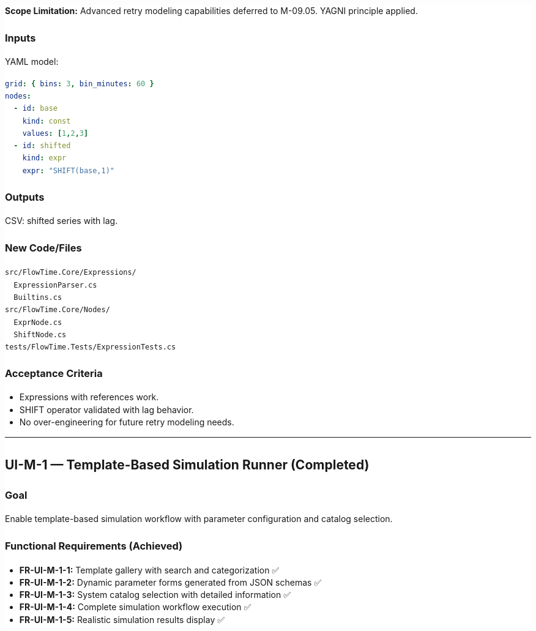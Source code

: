 **Scope Limitation:** Advanced retry modeling capabilities deferred to M-09.05. YAGNI principle applied.

### Inputs

YAML model:

```yaml
grid: { bins: 3, bin_minutes: 60 }
nodes:
  - id: base
    kind: const
    values: [1,2,3]
  - id: shifted
    kind: expr
    expr: "SHIFT(base,1)"
```

### Outputs

CSV: shifted series with lag.

### New Code/Files

```
src/FlowTime.Core/Expressions/
  ExpressionParser.cs
  Builtins.cs
src/FlowTime.Core/Nodes/
  ExprNode.cs
  ShiftNode.cs
tests/FlowTime.Tests/ExpressionTests.cs
```

### Acceptance Criteria

- Expressions with references work.
- SHIFT operator validated with lag behavior.
- No over-engineering for future retry modeling needs.

---

## UI-M-1 — Template-Based Simulation Runner (Completed)

### Goal

Enable template-based simulation workflow with parameter configuration and catalog selection.

### Functional Requirements (Achieved)

- **FR-UI-M-1-1:** Template gallery with search and categorization ✅
- **FR-UI-M-1-2:** Dynamic parameter forms generated from JSON schemas ✅
- **FR-UI-M-1-3:** System catalog selection with detailed information ✅
- **FR-UI-M-1-4:** Complete simulation workflow execution ✅
- **FR-UI-M-1-5:** Realistic simulation results display ✅
